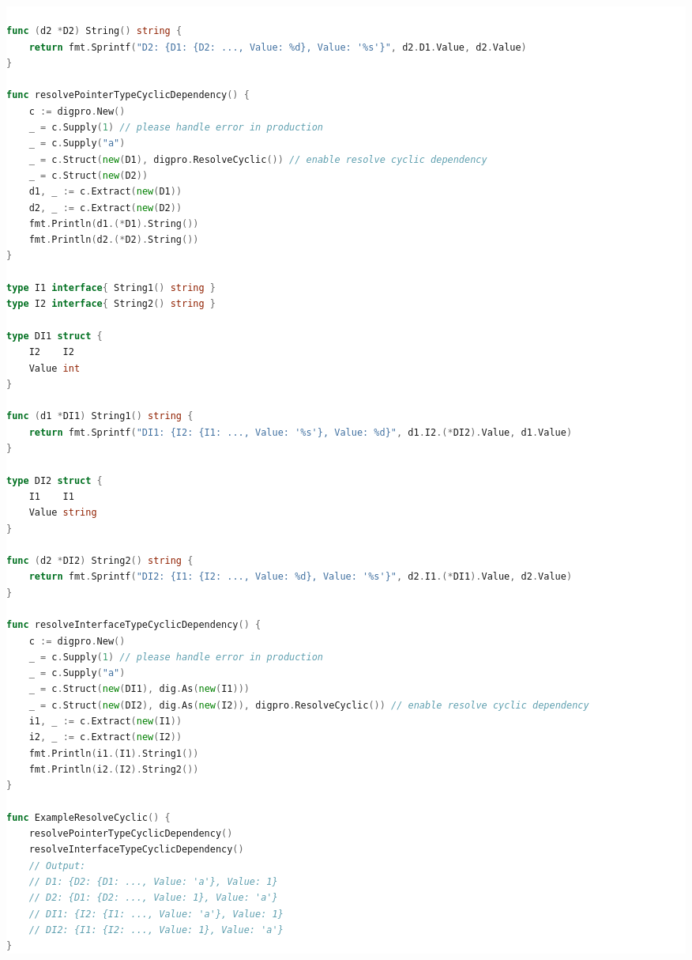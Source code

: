 ```go

func (d2 *D2) String() string {
	return fmt.Sprintf("D2: {D1: {D2: ..., Value: %d}, Value: '%s'}", d2.D1.Value, d2.Value)
}

func resolvePointerTypeCyclicDependency() {
	c := digpro.New()
	_ = c.Supply(1) // please handle error in production
	_ = c.Supply("a")
	_ = c.Struct(new(D1), digpro.ResolveCyclic()) // enable resolve cyclic dependency
	_ = c.Struct(new(D2))
	d1, _ := c.Extract(new(D1))
	d2, _ := c.Extract(new(D2))
	fmt.Println(d1.(*D1).String())
	fmt.Println(d2.(*D2).String())
}

type I1 interface{ String1() string }
type I2 interface{ String2() string }

type DI1 struct {
	I2    I2
	Value int
}

func (d1 *DI1) String1() string {
	return fmt.Sprintf("DI1: {I2: {I1: ..., Value: '%s'}, Value: %d}", d1.I2.(*DI2).Value, d1.Value)
}

type DI2 struct {
	I1    I1
	Value string
}

func (d2 *DI2) String2() string {
	return fmt.Sprintf("DI2: {I1: {I2: ..., Value: %d}, Value: '%s'}", d2.I1.(*DI1).Value, d2.Value)
}

func resolveInterfaceTypeCyclicDependency() {
	c := digpro.New()
	_ = c.Supply(1) // please handle error in production
	_ = c.Supply("a")
	_ = c.Struct(new(DI1), dig.As(new(I1)))
	_ = c.Struct(new(DI2), dig.As(new(I2)), digpro.ResolveCyclic()) // enable resolve cyclic dependency
	i1, _ := c.Extract(new(I1))
	i2, _ := c.Extract(new(I2))
	fmt.Println(i1.(I1).String1())
	fmt.Println(i2.(I2).String2())
}

func ExampleResolveCyclic() {
	resolvePointerTypeCyclicDependency()
	resolveInterfaceTypeCyclicDependency()
	// Output:
	// D1: {D2: {D1: ..., Value: 'a'}, Value: 1}
	// D2: {D1: {D2: ..., Value: 1}, Value: 'a'}
	// DI1: {I2: {I1: ..., Value: 'a'}, Value: 1}
	// DI2: {I1: {I2: ..., Value: 1}, Value: 'a'}
}
```